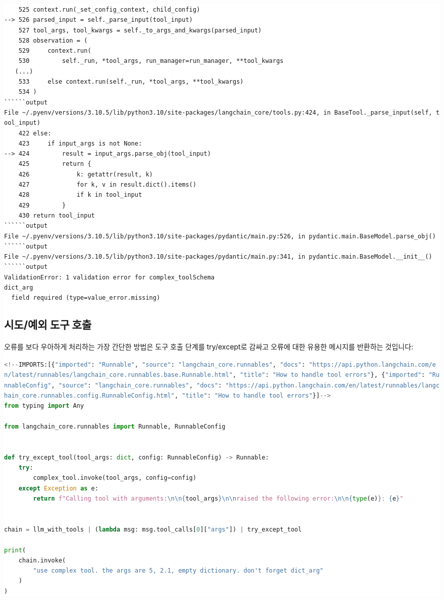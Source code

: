 ```output
    525 context.run(_set_config_context, child_config)
--> 526 parsed_input = self._parse_input(tool_input)
    527 tool_args, tool_kwargs = self._to_args_and_kwargs(parsed_input)
    528 observation = (
    529     context.run(
    530         self._run, *tool_args, run_manager=run_manager, **tool_kwargs
   (...)
    533     else context.run(self._run, *tool_args, **tool_kwargs)
    534 )
``````output
File ~/.pyenv/versions/3.10.5/lib/python3.10/site-packages/langchain_core/tools.py:424, in BaseTool._parse_input(self, tool_input)
    422 else:
    423     if input_args is not None:
--> 424         result = input_args.parse_obj(tool_input)
    425         return {
    426             k: getattr(result, k)
    427             for k, v in result.dict().items()
    428             if k in tool_input
    429         }
    430 return tool_input
``````output
File ~/.pyenv/versions/3.10.5/lib/python3.10/site-packages/pydantic/main.py:526, in pydantic.main.BaseModel.parse_obj()
``````output
File ~/.pyenv/versions/3.10.5/lib/python3.10/site-packages/pydantic/main.py:341, in pydantic.main.BaseModel.__init__()
``````output
ValidationError: 1 validation error for complex_toolSchema
dict_arg
  field required (type=value_error.missing)
```


## 시도/예외 도구 호출

오류를 보다 우아하게 처리하는 가장 간단한 방법은 도구 호출 단계를 try/except로 감싸고 오류에 대한 유용한 메시지를 반환하는 것입니다:

```python
<!--IMPORTS:[{"imported": "Runnable", "source": "langchain_core.runnables", "docs": "https://api.python.langchain.com/en/latest/runnables/langchain_core.runnables.base.Runnable.html", "title": "How to handle tool errors"}, {"imported": "RunnableConfig", "source": "langchain_core.runnables", "docs": "https://api.python.langchain.com/en/latest/runnables/langchain_core.runnables.config.RunnableConfig.html", "title": "How to handle tool errors"}]-->
from typing import Any

from langchain_core.runnables import Runnable, RunnableConfig


def try_except_tool(tool_args: dict, config: RunnableConfig) -> Runnable:
    try:
        complex_tool.invoke(tool_args, config=config)
    except Exception as e:
        return f"Calling tool with arguments:\n\n{tool_args}\n\nraised the following error:\n\n{type(e)}: {e}"


chain = llm_with_tools | (lambda msg: msg.tool_calls[0]["args"]) | try_except_tool

print(
    chain.invoke(
        "use complex tool. the args are 5, 2.1, empty dictionary. don't forget dict_arg"
    )
)
```